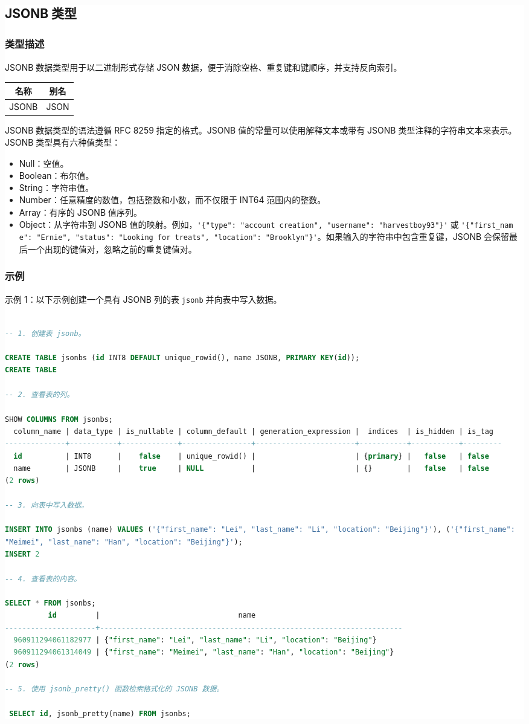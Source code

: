 ## JSONB 类型

### 类型描述

JSONB 数据类型用于以二进制形式存储 JSON 数据，便于消除空格、重复键和键顺序，并支持反向索引。

| 名称 | 别名 |
| ----------------------------------- | ----------------------------------- |
| JSONB                               | JSON                                |

JSONB 数据类型的语法遵循 RFC 8259 指定的格式。JSONB 值的常量可以使用解释文本或带有 JSONB 类型注释的字符串文本来表示。
JSONB 类型具有六种值类型：

- Null：空值。
- Boolean：布尔值。
- String：字符串值。
- Number：任意精度的数值，包括整数和小数，而不仅限于 INT64 范围内的整数。
- Array：有序的 JSONB 值序列。
- Object：从字符串到 JSONB 值的映射。例如，`'{"type": "account creation", "username": "harvestboy93"}'` 或 `'{"first_name": "Ernie", "status": "Looking for treats", "location": "Brooklyn"}'`。如果输入的字符串中包含重复键，JSONB 会保留最后一个出现的键值对，忽略之前的重复键值对。

### 示例

示例 1：以下示例创建一个具有 JSONB 列的表 `jsonb` 并向表中写入数据。

```sql

-- 1. 创建表 jsonb。

CREATE TABLE jsonbs (id INT8 DEFAULT unique_rowid(), name JSONB, PRIMARY KEY(id));
CREATE TABLE

-- 2. 查看表的列。

SHOW COLUMNS FROM jsonbs;
  column_name | data_type | is_nullable | column_default | generation_expression |  indices  | is_hidden | is_tag
--------------+-----------+-------------+----------------+-----------------------+-----------+-----------+---------
  id          | INT8      |    false    | unique_rowid() |                       | {primary} |   false   | false
  name        | JSONB     |    true     | NULL           |                       | {}        |   false   | false
(2 rows)

-- 3. 向表中写入数据。

INSERT INTO jsonbs (name) VALUES ('{"first_name": "Lei", "last_name": "Li", "location": "Beijing"}'), ('{"first_name": "Meimei", "last_name": "Han", "location": "Beijing"}');
INSERT 2

-- 4. 查看表的内容。

SELECT * FROM jsonbs;
          id         |                                name
---------------------+----------------------------------------------------------------------
  960911294061182977 | {"first_name": "Lei", "last_name": "Li", "location": "Beijing"}
  960911294061314049 | {"first_name": "Meimei", "last_name": "Han", "location": "Beijing"}
(2 rows)

-- 5. 使用 jsonb_pretty() 函数检索格式化的 JSONB 数据。

 SELECT id, jsonb_pretty(name) FROM jsonbs;
```